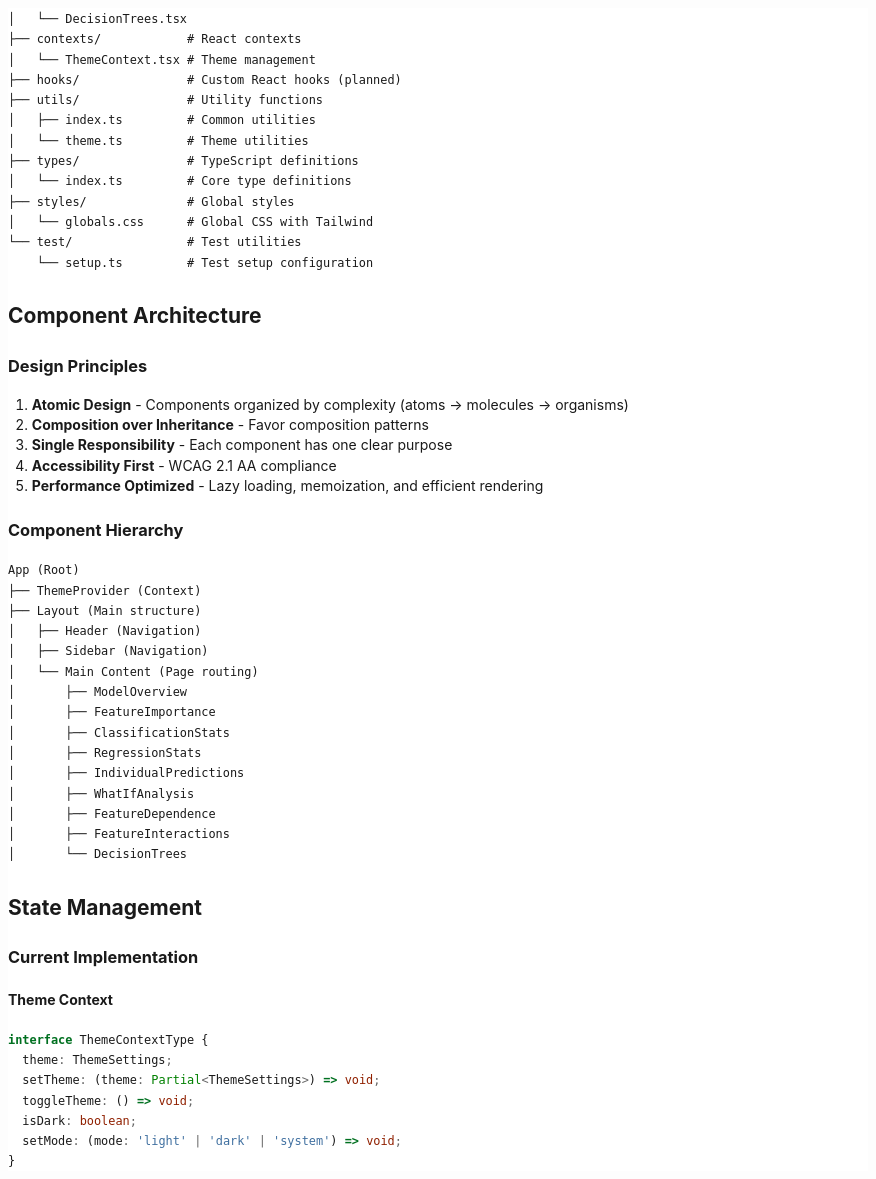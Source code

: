 ```
│   └── DecisionTrees.tsx
├── contexts/            # React contexts
│   └── ThemeContext.tsx # Theme management
├── hooks/               # Custom React hooks (planned)
├── utils/               # Utility functions
│   ├── index.ts         # Common utilities
│   └── theme.ts         # Theme utilities
├── types/               # TypeScript definitions
│   └── index.ts         # Core type definitions
├── styles/              # Global styles
│   └── globals.css      # Global CSS with Tailwind
└── test/                # Test utilities
    └── setup.ts         # Test setup configuration
```

## Component Architecture

### Design Principles

1. **Atomic Design** - Components organized by complexity (atoms → molecules → organisms)
2. **Composition over Inheritance** - Favor composition patterns
3. **Single Responsibility** - Each component has one clear purpose
4. **Accessibility First** - WCAG 2.1 AA compliance
5. **Performance Optimized** - Lazy loading, memoization, and efficient rendering

### Component Hierarchy

```
App (Root)
├── ThemeProvider (Context)
├── Layout (Main structure)
│   ├── Header (Navigation)
│   ├── Sidebar (Navigation)
│   └── Main Content (Page routing)
│       ├── ModelOverview
│       ├── FeatureImportance
│       ├── ClassificationStats
│       ├── RegressionStats
│       ├── IndividualPredictions
│       ├── WhatIfAnalysis
│       ├── FeatureDependence
│       ├── FeatureInteractions
│       └── DecisionTrees
```

## State Management

### Current Implementation

#### Theme Context
```typescript
interface ThemeContextType {
  theme: ThemeSettings;
  setTheme: (theme: Partial<ThemeSettings>) => void;
  toggleTheme: () => void;
  isDark: boolean;
  setMode: (mode: 'light' | 'dark' | 'system') => void;
}
```

